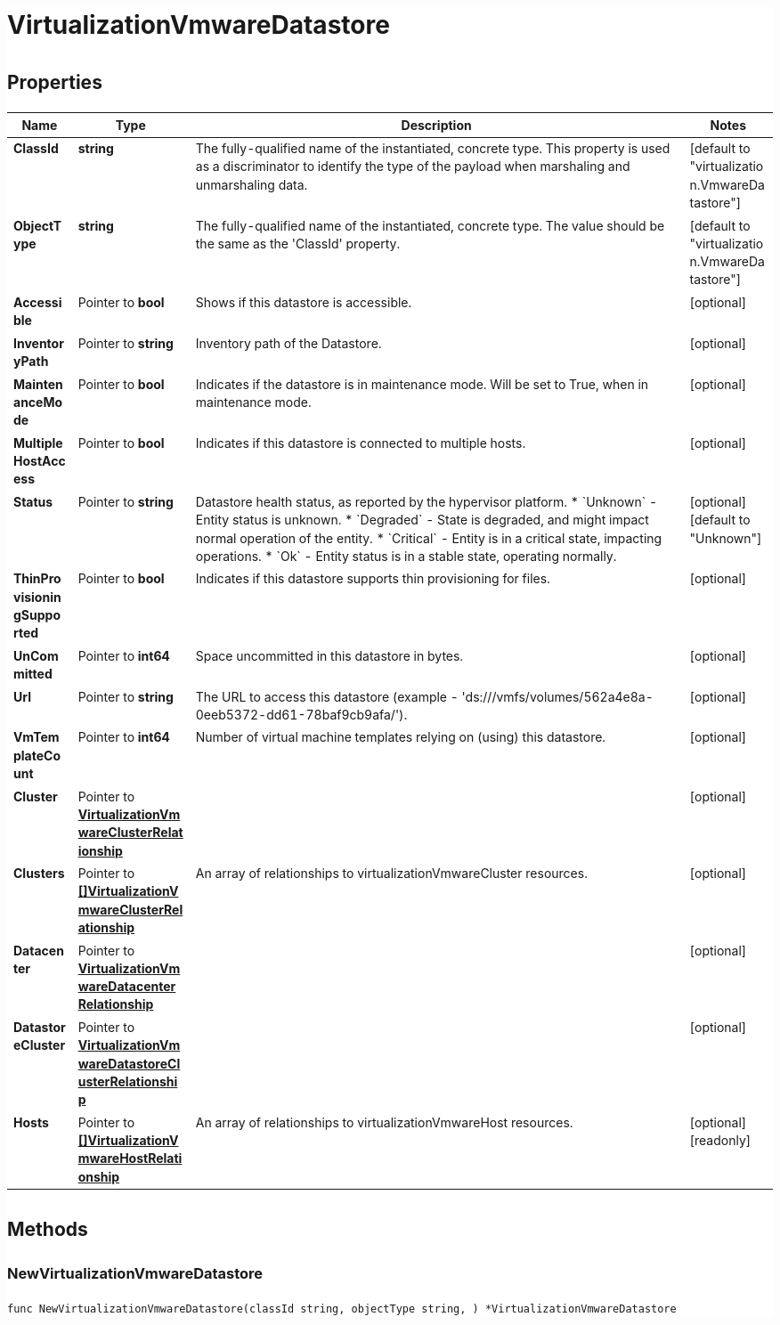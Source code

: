 # VirtualizationVmwareDatastore

## Properties

Name | Type | Description | Notes
------------ | ------------- | ------------- | -------------
**ClassId** | **string** | The fully-qualified name of the instantiated, concrete type. This property is used as a discriminator to identify the type of the payload when marshaling and unmarshaling data. | [default to "virtualization.VmwareDatastore"]
**ObjectType** | **string** | The fully-qualified name of the instantiated, concrete type. The value should be the same as the &#39;ClassId&#39; property. | [default to "virtualization.VmwareDatastore"]
**Accessible** | Pointer to **bool** | Shows if this datastore is accessible. | [optional] 
**InventoryPath** | Pointer to **string** | Inventory path of the Datastore. | [optional] 
**MaintenanceMode** | Pointer to **bool** | Indicates if the datastore is in maintenance mode. Will be set to True, when in maintenance mode. | [optional] 
**MultipleHostAccess** | Pointer to **bool** | Indicates if this datastore is connected to multiple hosts. | [optional] 
**Status** | Pointer to **string** | Datastore health status, as reported by the hypervisor platform. * &#x60;Unknown&#x60; - Entity status is unknown. * &#x60;Degraded&#x60; - State is degraded, and might impact normal operation of the entity. * &#x60;Critical&#x60; - Entity is in a critical state, impacting operations. * &#x60;Ok&#x60; - Entity status is in a stable state, operating normally. | [optional] [default to "Unknown"]
**ThinProvisioningSupported** | Pointer to **bool** | Indicates if this datastore supports thin provisioning for files. | [optional] 
**UnCommitted** | Pointer to **int64** | Space uncommitted in this datastore in bytes. | [optional] 
**Url** | Pointer to **string** | The URL to access this datastore (example - &#39;ds:///vmfs/volumes/562a4e8a-0eeb5372-dd61-78baf9cb9afa/&#39;). | [optional] 
**VmTemplateCount** | Pointer to **int64** | Number of virtual machine templates relying on (using) this datastore. | [optional] 
**Cluster** | Pointer to [**VirtualizationVmwareClusterRelationship**](VirtualizationVmwareClusterRelationship.md) |  | [optional] 
**Clusters** | Pointer to [**[]VirtualizationVmwareClusterRelationship**](VirtualizationVmwareClusterRelationship.md) | An array of relationships to virtualizationVmwareCluster resources. | [optional] 
**Datacenter** | Pointer to [**VirtualizationVmwareDatacenterRelationship**](VirtualizationVmwareDatacenterRelationship.md) |  | [optional] 
**DatastoreCluster** | Pointer to [**VirtualizationVmwareDatastoreClusterRelationship**](VirtualizationVmwareDatastoreClusterRelationship.md) |  | [optional] 
**Hosts** | Pointer to [**[]VirtualizationVmwareHostRelationship**](VirtualizationVmwareHostRelationship.md) | An array of relationships to virtualizationVmwareHost resources. | [optional] [readonly] 

## Methods

### NewVirtualizationVmwareDatastore

`func NewVirtualizationVmwareDatastore(classId string, objectType string, ) *VirtualizationVmwareDatastore`
